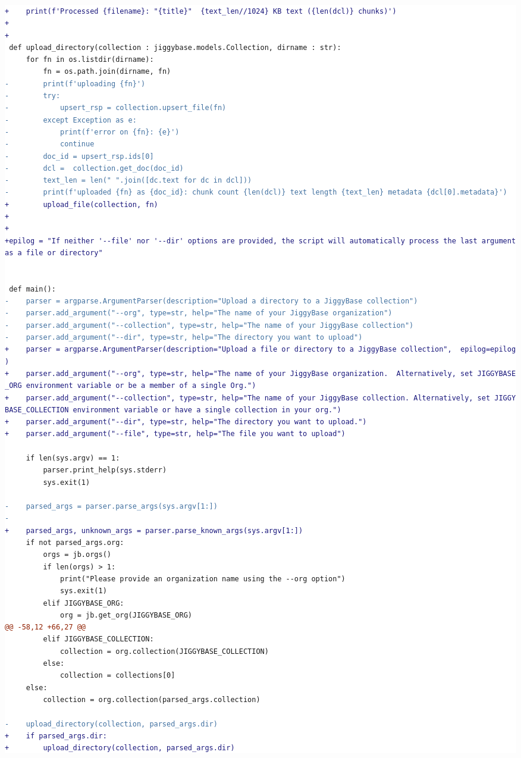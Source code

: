 ```diff
+    print(f'Processed {filename}: "{title}"  {text_len//1024} KB text ({len(dcl)} chunks)')
+    
+
 def upload_directory(collection : jiggybase.models.Collection, dirname : str):
     for fn in os.listdir(dirname):
         fn = os.path.join(dirname, fn)
-        print(f'uploading {fn}')
-        try:
-            upsert_rsp = collection.upsert_file(fn)
-        except Exception as e:            
-            print(f'error on {fn}: {e}')
-            continue
-        doc_id = upsert_rsp.ids[0]
-        dcl =  collection.get_doc(doc_id)
-        text_len = len(" ".join([dc.text for dc in dcl]))
-        print(f'uploaded {fn} as {doc_id}: chunk count {len(dcl)} text length {text_len} metadata {dcl[0].metadata}')
+        upload_file(collection, fn)
+
+
+epilog = "If neither '--file' nor '--dir' options are provided, the script will automatically process the last argument as a file or directory"
 
 
 def main():
-    parser = argparse.ArgumentParser(description="Upload a directory to a JiggyBase collection")
-    parser.add_argument("--org", type=str, help="The name of your JiggyBase organization")
-    parser.add_argument("--collection", type=str, help="The name of your JiggyBase collection")
-    parser.add_argument("--dir", type=str, help="The directory you want to upload")
+    parser = argparse.ArgumentParser(description="Upload a file or directory to a JiggyBase collection",  epilog=epilog )    
+    parser.add_argument("--org", type=str, help="The name of your JiggyBase organization.  Alternatively, set JIGGYBASE_ORG environment variable or be a member of a single Org.")
+    parser.add_argument("--collection", type=str, help="The name of your JiggyBase collection. Alternatively, set JIGGYBASE_COLLECTION environment variable or have a single collection in your org.")
+    parser.add_argument("--dir", type=str, help="The directory you want to upload.")
+    parser.add_argument("--file", type=str, help="The file you want to upload")
 
     if len(sys.argv) == 1:
         parser.print_help(sys.stderr)
         sys.exit(1)
 
-    parsed_args = parser.parse_args(sys.argv[1:])
-
+    parsed_args, unknown_args = parser.parse_known_args(sys.argv[1:])
     if not parsed_args.org:
         orgs = jb.orgs()
         if len(orgs) > 1:
             print("Please provide an organization name using the --org option")
             sys.exit(1)
         elif JIGGYBASE_ORG:
             org = jb.get_org(JIGGYBASE_ORG)
@@ -58,12 +66,27 @@
         elif JIGGYBASE_COLLECTION:
             collection = org.collection(JIGGYBASE_COLLECTION)
         else:
             collection = collections[0]
     else:
         collection = org.collection(parsed_args.collection)
 
-    upload_directory(collection, parsed_args.dir)
+    if parsed_args.dir:
+        upload_directory(collection, parsed_args.dir)
```
